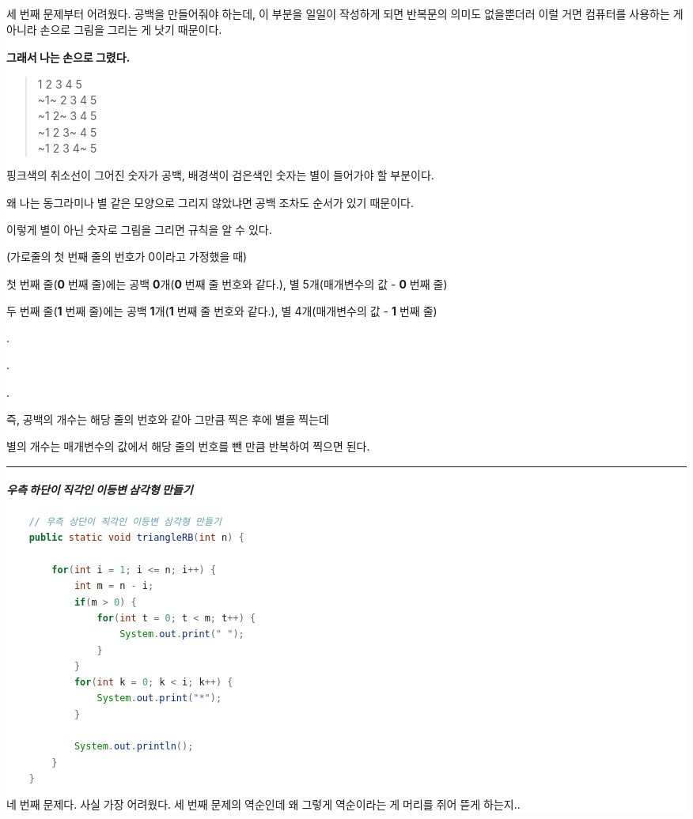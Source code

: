 세 번째 문제부터 어려웠다. 공백을 만들어줘야 하는데, 이 부분을 일일이 작성하게 되면 반복문의 의미도 없을뿐더러 이럴 거면 컴퓨터를 사용하는 게 아니라 손으로 그림을 그리는 게 낫기 때문이다.

**그래서 나는 손으로 그렸다.**

> 1 2 3 4 5  
> ~1~ 2 3 4 5  
> ~1 2~ 3 4 5  
> ~1 2 3~ 4 5  
> ~1 2 3 4~ 5

핑크색의 취소선이 그어진 숫자가 공백, 배경색이 검은색인 숫자는 별이 들어가야 할 부분이다.

왜 나는 동그라미나 별 같은 모양으로 그리지 않았냐면 공백 조차도 순서가 있기 때문이다.

이렇게 별이 아닌 숫자로 그림을 그리면 규칙을 알 수 있다.

(가로줄의 첫 번째 줄의 번호가 0이라고 가정했을 때)

첫 번째 줄(**0** 번째 줄)에는 공백 **0**개(**0** 번째 줄 번호와 같다.), 별 5개(매개변수의 값 - **0** 번째 줄)

두 번째 줄(**1** 번째 줄)에는 공백 **1**개(**1** 번째 줄 번호와 같다.), 별 4개(매개변수의 값 - **1** 번째 줄)

.

.

.

즉, 공백의 개수는 해당 줄의 번호와 같아 그만큼 찍은 후에 별을 찍는데

별의 개수는 매개변수의 값에서 해당 줄의 번호를 뺀 만큼 반복하여 찍으면 된다.

---

#### _**우측 하단이 직각인 이등변 삼각형 만들기**_

```java
    // 우측 상단이 직각인 이등변 삼각형 만들기
    public static void triangleRB(int n) {

        for(int i = 1; i <= n; i++) {
            int m = n - i;
            if(m > 0) {
                for(int t = 0; t < m; t++) {
                    System.out.print(" ");
                }
            }
            for(int k = 0; k < i; k++) {
                System.out.print("*");
            }

            System.out.println();
        }
    }
```

네 번째 문제다. 사실 가장 어려웠다. 세 번째 문제의 역순인데 왜 그렇게 역순이라는 게 머리를 쥐어 뜯게 하는지..
